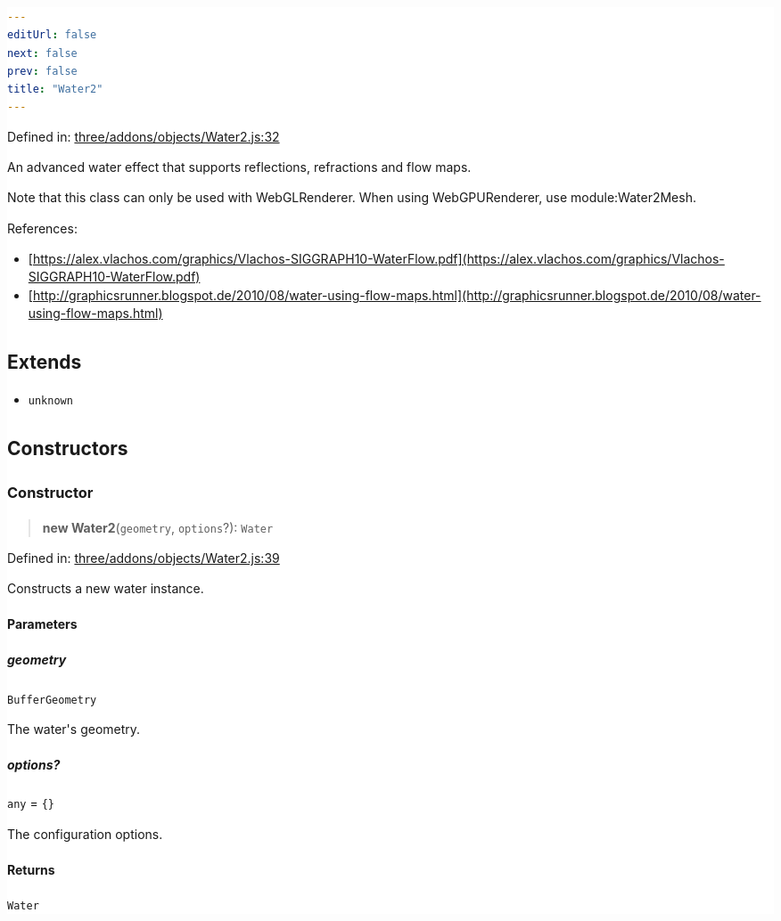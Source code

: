 ```yaml
---
editUrl: false
next: false
prev: false
title: "Water2"
---
```


Defined in: [three/addons/objects/Water2.js:32](https://github.com/DefinitelyMaybe/three-i18n/blob/fa57b79433d1c349ffb23a78727299c8d4190136/three/addons/objects/Water2.js#L32)

An advanced water effect that supports reflections, refractions and flow maps.

Note that this class can only be used with WebGLRenderer.
When using WebGPURenderer, use module:Water2Mesh.

References:

- [https://alex.vlachos.com/graphics/Vlachos-SIGGRAPH10-WaterFlow.pdf](https://alex.vlachos.com/graphics/Vlachos-SIGGRAPH10-WaterFlow.pdf)
- [http://graphicsrunner.blogspot.de/2010/08/water-using-flow-maps.html](http://graphicsrunner.blogspot.de/2010/08/water-using-flow-maps.html)

## Extends

- `unknown`

## Constructors

### Constructor

> **new Water2**(`geometry`, `options`?): `Water`

Defined in: [three/addons/objects/Water2.js:39](https://github.com/DefinitelyMaybe/three-i18n/blob/fa57b79433d1c349ffb23a78727299c8d4190136/three/addons/objects/Water2.js#L39)

Constructs a new water instance.

#### Parameters

##### geometry

`BufferGeometry`

The water's geometry.

##### options?

`any` = `{}`

The configuration options.

#### Returns

`Water`

